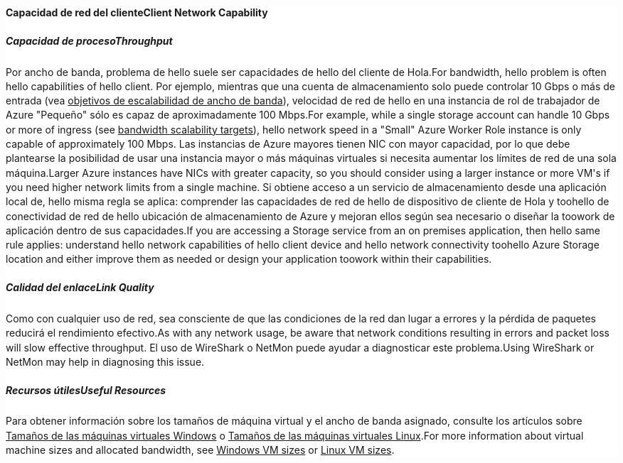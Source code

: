 #### <a name="client-network-capability"></a><span data-ttu-id="55fc1-320">Capacidad de red del cliente</span><span class="sxs-lookup"><span data-stu-id="55fc1-320">Client Network Capability</span></span>
##### <span data-ttu-id="55fc1-321"><a name="subheading2"></a>Capacidad de proceso</span><span class="sxs-lookup"><span data-stu-id="55fc1-321"><a name="subheading2"></a>Throughput</span></span>
<span data-ttu-id="55fc1-322">Por ancho de banda, problema de hello suele ser capacidades de hello del cliente de Hola.</span><span class="sxs-lookup"><span data-stu-id="55fc1-322">For bandwidth, hello problem is often hello capabilities of hello client.</span></span> <span data-ttu-id="55fc1-323">Por ejemplo, mientras que una cuenta de almacenamiento solo puede controlar 10 Gbps o más de entrada (vea [objetivos de escalabilidad de ancho de banda](#sub1bandwidth)), velocidad de red de hello en una instancia de rol de trabajador de Azure "Pequeño" sólo es capaz de aproximadamente 100 Mbps.</span><span class="sxs-lookup"><span data-stu-id="55fc1-323">For example, while a single storage account can handle 10 Gbps or more of ingress (see [bandwidth scalability targets](#sub1bandwidth)), hello network speed in a "Small" Azure Worker Role instance is only capable of approximately 100 Mbps.</span></span> <span data-ttu-id="55fc1-324">Las instancias de Azure mayores tienen NIC con mayor capacidad, por lo que debe plantearse la posibilidad de usar una instancia mayor o más máquinas virtuales si necesita aumentar los límites de red de una sola máquina.</span><span class="sxs-lookup"><span data-stu-id="55fc1-324">Larger Azure instances have NICs with greater capacity, so you should consider using a larger instance or more VM's if you need higher network limits from a single machine.</span></span> <span data-ttu-id="55fc1-325">Si obtiene acceso a un servicio de almacenamiento desde una aplicación local de, hello misma regla se aplica: comprender las capacidades de red de hello de dispositivo de cliente de Hola y toohello de conectividad de red de hello ubicación de almacenamiento de Azure y mejoran ellos según sea necesario o diseñar la toowork de aplicación dentro de sus capacidades.</span><span class="sxs-lookup"><span data-stu-id="55fc1-325">If you are accessing a Storage service from an on premises application, then hello same rule applies: understand hello network capabilities of hello client device and hello network connectivity toohello Azure Storage location and either improve them as needed or design your application toowork within their capabilities.</span></span>  

##### <span data-ttu-id="55fc1-326"><a name="subheading3"></a>Calidad del enlace</span><span class="sxs-lookup"><span data-stu-id="55fc1-326"><a name="subheading3"></a>Link Quality</span></span>
<span data-ttu-id="55fc1-327">Como con cualquier uso de red, sea consciente de que las condiciones de la red dan lugar a errores y la pérdida de paquetes reducirá el rendimiento efectivo.</span><span class="sxs-lookup"><span data-stu-id="55fc1-327">As with any network usage, be aware that network conditions resulting in errors and packet loss will slow effective throughput.</span></span>  <span data-ttu-id="55fc1-328">El uso de WireShark o NetMon puede ayudar a diagnosticar este problema.</span><span class="sxs-lookup"><span data-stu-id="55fc1-328">Using WireShark or NetMon may help in diagnosing this issue.</span></span>  

##### <a name="useful-resources"></a><span data-ttu-id="55fc1-329">Recursos útiles</span><span class="sxs-lookup"><span data-stu-id="55fc1-329">Useful Resources</span></span>
<span data-ttu-id="55fc1-330">Para obtener información sobre los tamaños de máquina virtual y el ancho de banda asignado, consulte los artículos sobre [Tamaños de las máquinas virtuales Windows](../virtual-machines/windows/sizes.md?toc=%2fazure%2fvirtual-machines%2fwindows%2ftoc.json) o [Tamaños de las máquinas virtuales Linux](../virtual-machines/linux/sizes.md?toc=%2fazure%2fvirtual-machines%2flinux%2ftoc.json).</span><span class="sxs-lookup"><span data-stu-id="55fc1-330">For more information about virtual machine sizes and allocated bandwidth, see [Windows VM sizes](../virtual-machines/windows/sizes.md?toc=%2fazure%2fvirtual-machines%2fwindows%2ftoc.json) or [Linux VM sizes](../virtual-machines/linux/sizes.md?toc=%2fazure%2fvirtual-machines%2flinux%2ftoc.json).</span></span>  
